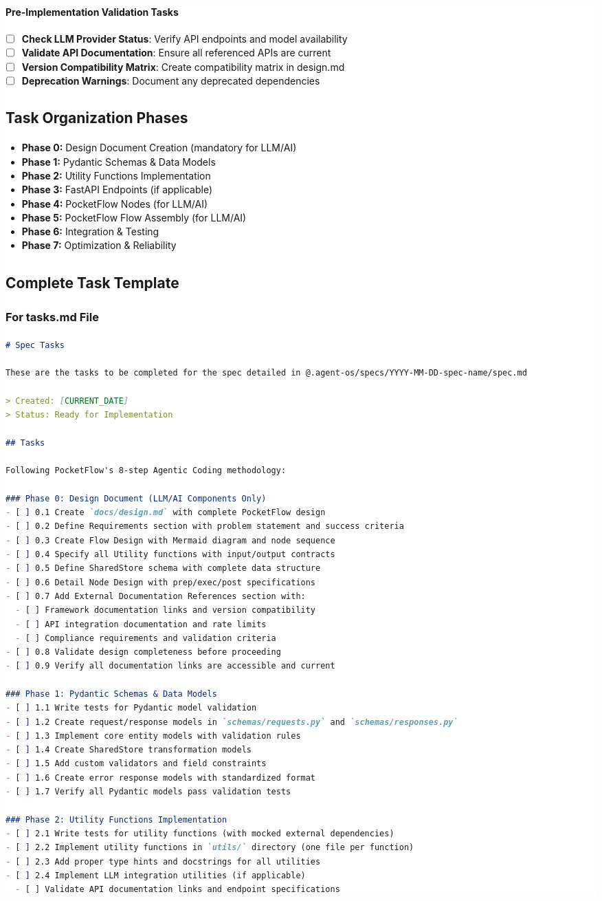 #### Pre-Implementation Validation Tasks
- [ ] **Check LLM Provider Status**: Verify API endpoints and model availability
- [ ] **Validate API Documentation**: Ensure all referenced APIs are current
- [ ] **Version Compatibility Matrix**: Create compatibility matrix in design.md
- [ ] **Deprecation Warnings**: Document any deprecated dependencies

## Task Organization Phases

- **Phase 0:** Design Document Creation (mandatory for LLM/AI)
- **Phase 1:** Pydantic Schemas & Data Models
- **Phase 2:** Utility Functions Implementation
- **Phase 3:** FastAPI Endpoints (if applicable)
- **Phase 4:** PocketFlow Nodes (for LLM/AI)
- **Phase 5:** PocketFlow Flow Assembly (for LLM/AI)
- **Phase 6:** Integration & Testing
- **Phase 7:** Optimization & Reliability

## Complete Task Template

### For tasks.md File

```markdown
# Spec Tasks

These are the tasks to be completed for the spec detailed in @.agent-os/specs/YYYY-MM-DD-spec-name/spec.md

> Created: [CURRENT_DATE]
> Status: Ready for Implementation

## Tasks

Following PocketFlow's 8-step Agentic Coding methodology:

### Phase 0: Design Document (LLM/AI Components Only)
- [ ] 0.1 Create `docs/design.md` with complete PocketFlow design
- [ ] 0.2 Define Requirements section with problem statement and success criteria
- [ ] 0.3 Create Flow Design with Mermaid diagram and node sequence
- [ ] 0.4 Specify all Utility functions with input/output contracts
- [ ] 0.5 Define SharedStore schema with complete data structure
- [ ] 0.6 Detail Node Design with prep/exec/post specifications
- [ ] 0.7 Add External Documentation References section with:
  - [ ] Framework documentation links and version compatibility
  - [ ] API integration documentation and rate limits
  - [ ] Compliance requirements and validation criteria
- [ ] 0.8 Validate design completeness before proceeding
- [ ] 0.9 Verify all documentation links are accessible and current

### Phase 1: Pydantic Schemas & Data Models
- [ ] 1.1 Write tests for Pydantic model validation
- [ ] 1.2 Create request/response models in `schemas/requests.py` and `schemas/responses.py`
- [ ] 1.3 Implement core entity models with validation rules
- [ ] 1.4 Create SharedStore transformation models
- [ ] 1.5 Add custom validators and field constraints
- [ ] 1.6 Create error response models with standardized format
- [ ] 1.7 Verify all Pydantic models pass validation tests

### Phase 2: Utility Functions Implementation
- [ ] 2.1 Write tests for utility functions (with mocked external dependencies)
- [ ] 2.2 Implement utility functions in `utils/` directory (one file per function)
- [ ] 2.3 Add proper type hints and docstrings for all utilities
- [ ] 2.4 Implement LLM integration utilities (if applicable)
  - [ ] Validate API documentation links and endpoint specifications
```